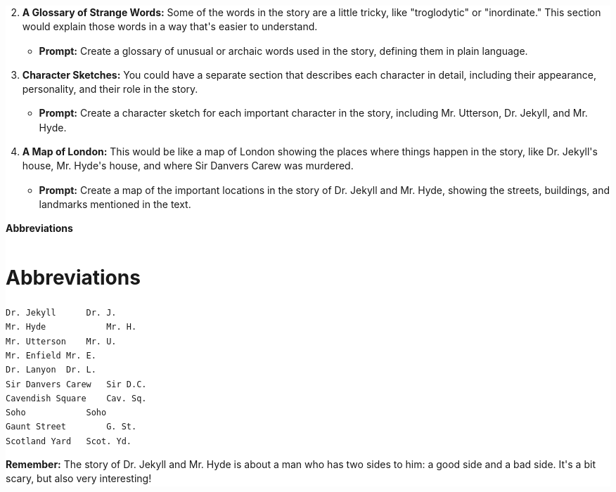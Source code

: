 2. **A Glossary of Strange Words:** Some of the words in the story are a little tricky, like "troglodytic" or "inordinate." This section would explain those words in a way that's easier to understand.
    - **Prompt:** Create a glossary of unusual or archaic words used in the story, defining them in plain language.

3. **Character Sketches:** You could have a separate section that describes each character in detail, including their appearance, personality, and their role in the story.
    - **Prompt:** Create a character sketch for each important character in the story, including Mr. Utterson, Dr. Jekyll, and Mr. Hyde. 

4. **A Map of London:** This would be like a map of London showing the places where things happen in the story, like Dr. Jekyll's house, Mr. Hyde's house, and where Sir Danvers Carew was murdered.
    - **Prompt:** Create a map of the important locations in the story of Dr. Jekyll and Mr. Hyde, showing the streets, buildings, and landmarks mentioned in the text.

**Abbreviations**

# Abbreviations

    Dr. Jekyll   	Dr. J.
    Mr. Hyde	      	Mr. H.
    Mr. Utterson 	Mr. U.
    Mr. Enfield	Mr. E.
    Dr. Lanyon	Dr. L.
    Sir Danvers Carew	Sir D.C.
    Cavendish Square	Cav. Sq.
    Soho		  	Soho
    Gaunt Street		G. St. 
    Scotland Yard	Scot. Yd.

**Remember:** The story of Dr. Jekyll and Mr. Hyde is about a man who has two sides to him: a good side and a bad side. It's a bit scary, but also very interesting! 
